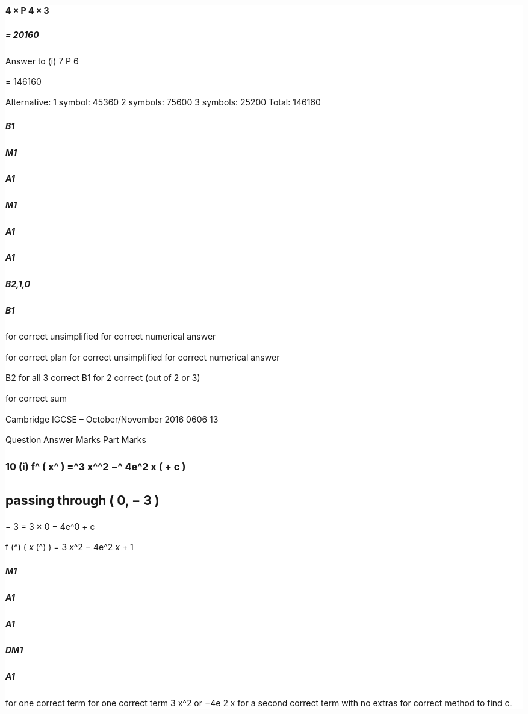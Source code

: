 #### 4 × P 4 × 3 

##### = 20160 

 Answer to (i) 7 P 6 

 = 146160 

 Alternative: 1 symbol: 45360 2 symbols: 75600 3 symbols: 25200 Total: 146160 

##### B1 

##### M1 

##### A1 

##### M1 

##### A1 

##### A1 

##### B2,1,0 

##### B1 

 for correct unsimplified for correct numerical answer 

 for correct plan for correct unsimplified for correct numerical answer 

 B2 for all 3 correct B1 for 2 correct (out of 2 or 3) 

 for correct sum 


 Cambridge IGCSE – October/November 2016 0606 13 

 Question Answer Marks Part Marks 

### 10 (i) f^ ( x^ ) =^3 x^^2 −^ 4e^2 x ( + c ) 

## passing through ( 0, − 3 ) 

 − 3 = 3 × 0 − 4e^0 + c 

f (^) ( _x_ (^) ) = 3 _x_^2 − 4e^2 _x_ + 1 

##### M1 

##### A1 

##### A1 

##### DM1 

##### A1 

 for one correct term for one correct term 3 x^2 or −4e 2 x for a second correct term with no extras for correct method to find c. 
